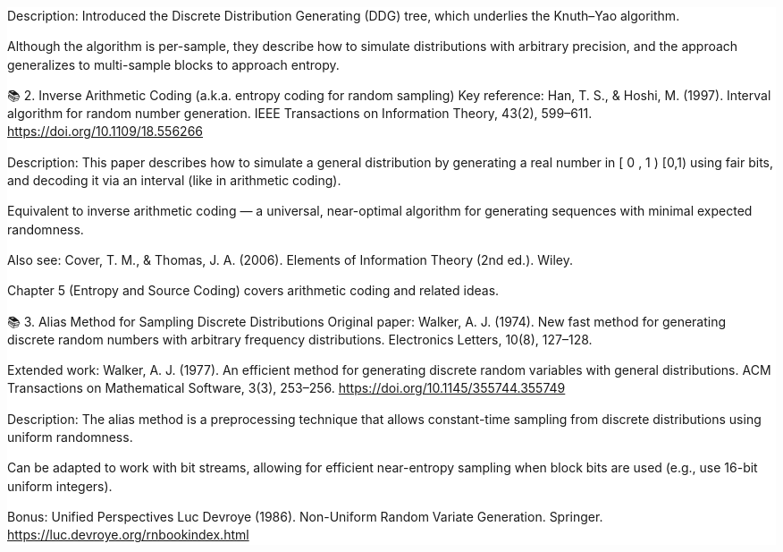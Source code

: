 Description:
Introduced the Discrete Distribution Generating (DDG) tree, which underlies the Knuth–Yao algorithm.

Although the algorithm is per-sample, they describe how to simulate distributions with arbitrary precision, and the approach generalizes to multi-sample blocks to approach entropy.

📚 2. Inverse Arithmetic Coding (a.k.a. entropy coding for random sampling)
Key reference:
Han, T. S., & Hoshi, M. (1997).
Interval algorithm for random number generation.
IEEE Transactions on Information Theory, 43(2), 599–611.
https://doi.org/10.1109/18.556266

Description:
This paper describes how to simulate a general distribution by generating a real number in 
[
0
,
1
)
[0,1) using fair bits, and decoding it via an interval (like in arithmetic coding).

Equivalent to inverse arithmetic coding — a universal, near-optimal algorithm for generating sequences with minimal expected randomness.

Also see:
Cover, T. M., & Thomas, J. A. (2006).
Elements of Information Theory (2nd ed.). Wiley.

Chapter 5 (Entropy and Source Coding) covers arithmetic coding and related ideas.

📚 3. Alias Method for Sampling Discrete Distributions
Original paper:
Walker, A. J. (1974).
New fast method for generating discrete random numbers with arbitrary frequency distributions.
Electronics Letters, 10(8), 127–128.

Extended work:
Walker, A. J. (1977).
An efficient method for generating discrete random variables with general distributions.
ACM Transactions on Mathematical Software, 3(3), 253–256.
https://doi.org/10.1145/355744.355749

Description:
The alias method is a preprocessing technique that allows constant-time sampling from discrete distributions using uniform randomness.

Can be adapted to work with bit streams, allowing for efficient near-entropy sampling when block bits are used (e.g., use 16-bit uniform integers).

Bonus: Unified Perspectives
Luc Devroye (1986).
Non-Uniform Random Variate Generation. Springer.
https://luc.devroye.org/rnbookindex.html

